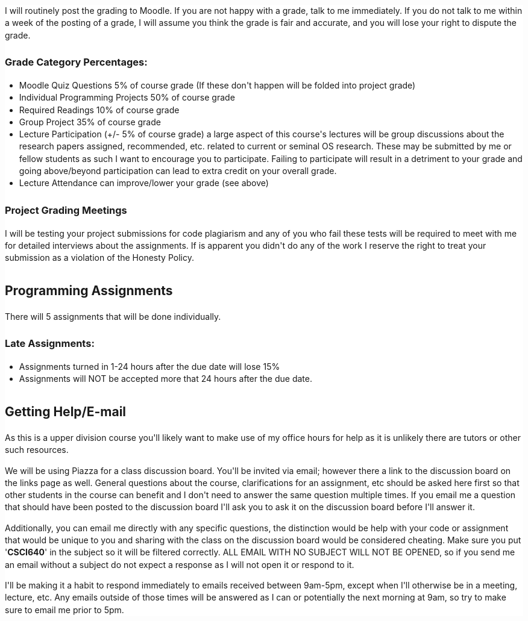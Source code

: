 I will routinely post the grading to Moodle. If you are not happy with a grade, talk to me immediately. If you do not talk to me within a week of the posting of a grade, I will assume you think the grade is fair and accurate, and you will lose your right to dispute the grade.

### Grade Category Percentages:

* Moodle Quiz Questions 5% of course grade (If these don't happen will be folded into project grade)
* Individual Programming Projects 50% of course grade
* Required Readings 10% of course grade
* Group Project 35% of course grade
* Lecture Participation (+/- 5% of course grade) a large aspect of this course's lectures will be group discussions about the research papers assigned, recommended, etc. related to current or seminal OS research. These may be submitted by me or fellow students as such I want to encourage you to participate. Failing to participate will result in a detriment to your grade and going above/beyond participation can lead to extra credit on your overall grade. 
* Lecture Attendance can improve/lower your grade (see above)

### Project Grading Meetings

I will be testing your project submissions for code plagiarism and any of you who fail these tests will be required to meet with me for detailed interviews about the assignments. If is apparent you didn't do any of the work I reserve the right to treat your submission as a violation of the Honesty Policy.


## Programming Assignments

There will 5 assignments that will be done individually.  

### Late Assignments:
* Assignments turned in 1-24 hours after the due date will lose 15%
* Assignments will NOT be accepted more that 24 hours after the due date.

## Getting Help/E-mail

As this is a upper division course you'll likely want to make use of my office hours for help as it is unlikely there are tutors or other such resources.

We will be using Piazza for a class discussion board. You'll be invited via email; however there a link to the discussion board on the links page as well. General questions about the course, clarifications for an assignment, etc should be asked here first so that other students in the course can benefit and I don't need to answer the same question multiple times. If you email me a question that should have been posted to the discussion board I'll ask you to ask it on the discussion board before I'll answer it.

Additionally, you can email me directly with any specific questions, the distinction would be help with your code or assignment that would be unique to you and sharing with the class on the discussion board would be considered cheating. Make sure you put '**CSCI640**' in the subject so it will be filtered correctly. ALL EMAIL WITH NO SUBJECT WILL NOT BE OPENED, so if you send me an email without a subject do not expect a response as I will not open it or respond to it.

I'll be making it a habit to respond immediately to emails received between 9am-5pm, except when I'll otherwise be in a meeting, lecture, etc. Any emails outside of those times will be answered as I can or potentially the next morning at 9am, so try to make sure to email me prior to 5pm.
